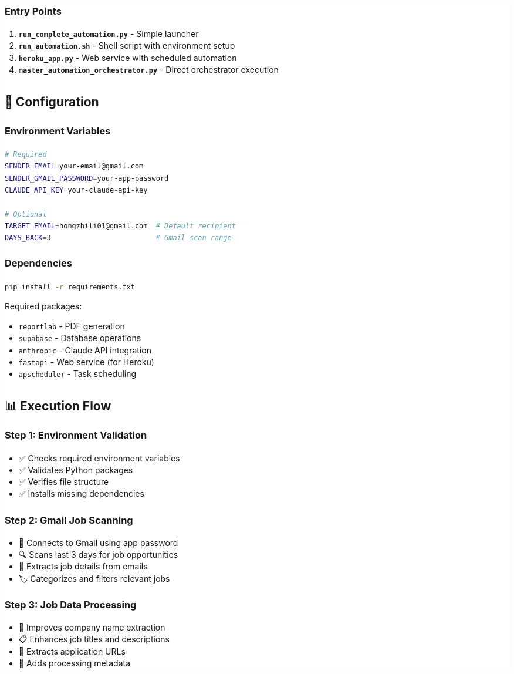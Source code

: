 ### Entry Points

1. **`run_complete_automation.py`** - Simple launcher
2. **`run_automation.sh`** - Shell script with environment setup
3. **`heroku_app.py`** - Web service with scheduled automation
4. **`master_automation_orchestrator.py`** - Direct orchestrator execution

## 🔧 Configuration

### Environment Variables

```bash
# Required
SENDER_EMAIL=your-email@gmail.com
SENDER_GMAIL_PASSWORD=your-app-password
CLAUDE_API_KEY=your-claude-api-key

# Optional
TARGET_EMAIL=hongzhili01@gmail.com  # Default recipient
DAYS_BACK=3                         # Gmail scan range
```

### Dependencies

```bash
pip install -r requirements.txt
```

Required packages:
- `reportlab` - PDF generation
- `supabase` - Database operations
- `anthropic` - Claude API integration
- `fastapi` - Web service (for Heroku)
- `apscheduler` - Task scheduling

## 📊 Execution Flow

### Step 1: Environment Validation
- ✅ Checks required environment variables
- ✅ Validates Python packages
- ✅ Verifies file structure
- ✅ Installs missing dependencies

### Step 2: Gmail Job Scanning
- 📧 Connects to Gmail using app password
- 🔍 Scans last 3 days for job opportunities
- 📝 Extracts job details from emails
- 🏷️ Categorizes and filters relevant jobs

### Step 3: Job Data Processing
- 🏢 Improves company name extraction
- 📋 Enhances job titles and descriptions
- 🔗 Extracts application URLs
- 🎯 Adds processing metadata
